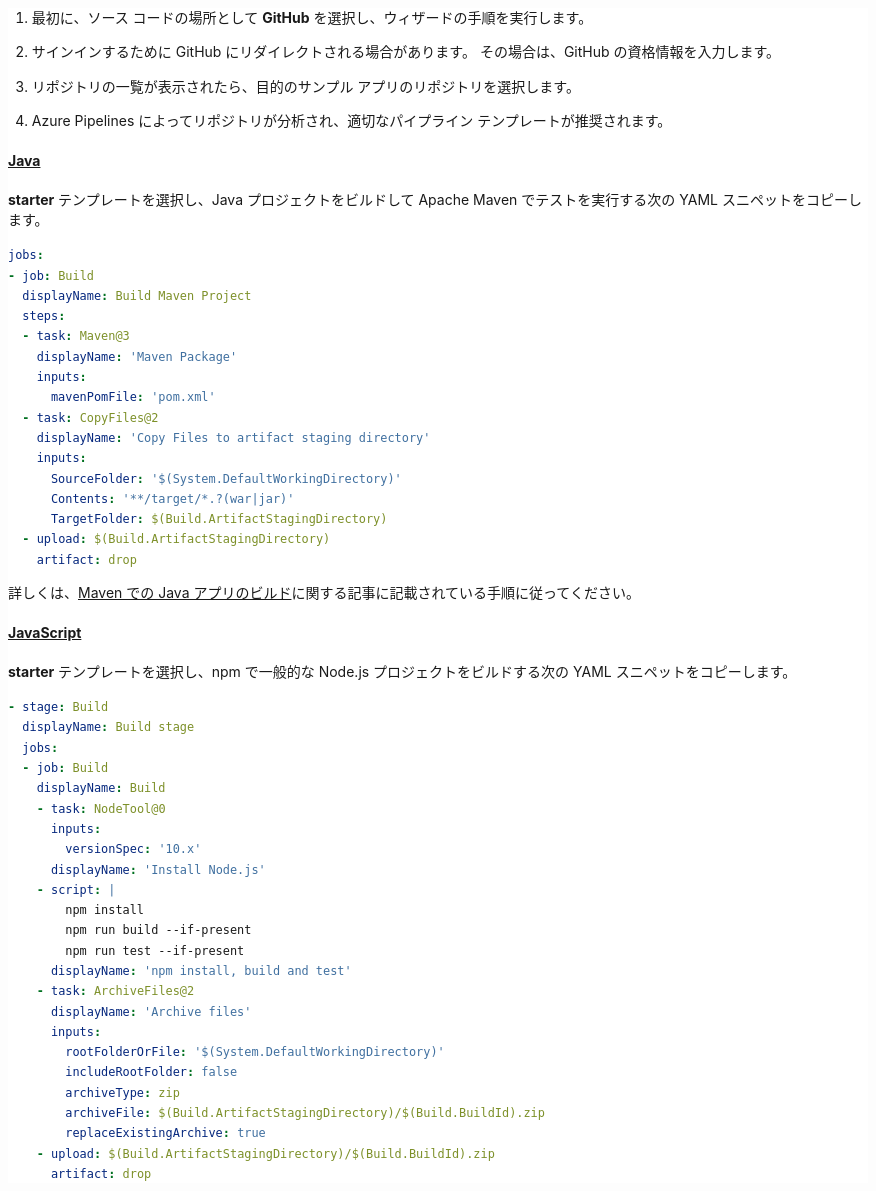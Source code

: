 1. 最初に、ソース コードの場所として **GitHub** を選択し、ウィザードの手順を実行します。

1. サインインするために GitHub にリダイレクトされる場合があります。 その場合は、GitHub の資格情報を入力します。

1. リポジトリの一覧が表示されたら、目的のサンプル アプリのリポジトリを選択します。

1. Azure Pipelines によってリポジトリが分析され、適切なパイプライン テンプレートが推奨されます。

#### <a name="java"></a>[Java](#tab/java)

**starter** テンプレートを選択し、Java プロジェクトをビルドして Apache Maven でテストを実行する次の YAML スニペットをコピーします。

```yaml
jobs:
- job: Build
  displayName: Build Maven Project
  steps:
  - task: Maven@3
    displayName: 'Maven Package'
    inputs:
      mavenPomFile: 'pom.xml'
  - task: CopyFiles@2
    displayName: 'Copy Files to artifact staging directory'
    inputs:
      SourceFolder: '$(System.DefaultWorkingDirectory)'
      Contents: '**/target/*.?(war|jar)'
      TargetFolder: $(Build.ArtifactStagingDirectory)
  - upload: $(Build.ArtifactStagingDirectory)
    artifact: drop
```

詳しくは、[Maven での Java アプリのビルド](/azure/devops/pipelines/ecosystems/java)に関する記事に記載されている手順に従ってください。

#### <a name="javascript"></a>[JavaScript](#tab/java-script)

**starter** テンプレートを選択し、npm で一般的な Node.js プロジェクトをビルドする次の YAML スニペットをコピーします。

```yaml
- stage: Build
  displayName: Build stage
  jobs:  
  - job: Build
    displayName: Build
    - task: NodeTool@0
      inputs:
        versionSpec: '10.x'
      displayName: 'Install Node.js'
    - script: |
        npm install
        npm run build --if-present
        npm run test --if-present
      displayName: 'npm install, build and test'
    - task: ArchiveFiles@2
      displayName: 'Archive files'
      inputs:
        rootFolderOrFile: '$(System.DefaultWorkingDirectory)'
        includeRootFolder: false
        archiveType: zip
        archiveFile: $(Build.ArtifactStagingDirectory)/$(Build.BuildId).zip
        replaceExistingArchive: true
    - upload: $(Build.ArtifactStagingDirectory)/$(Build.BuildId).zip
      artifact: drop
```

